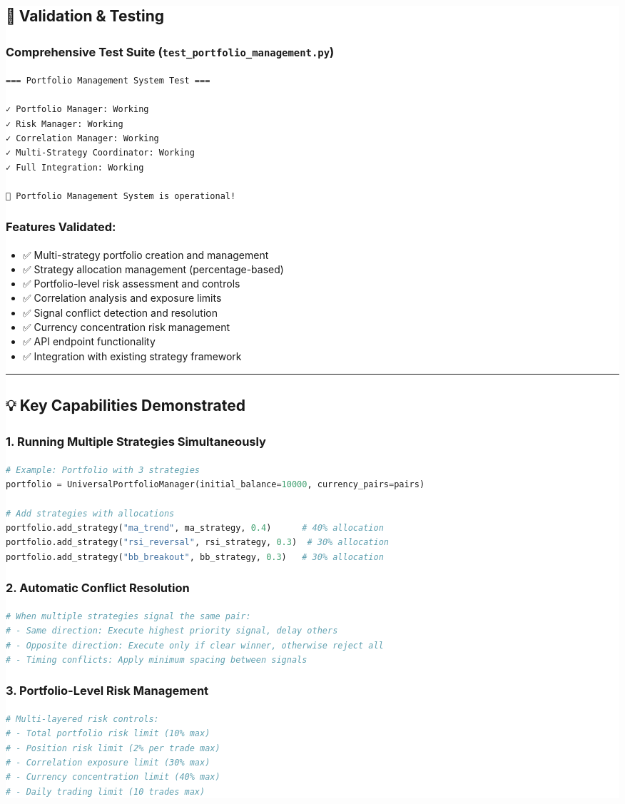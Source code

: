 
## 🧪 **Validation & Testing**

### **Comprehensive Test Suite (`test_portfolio_management.py`)**
```
=== Portfolio Management System Test ===

✓ Portfolio Manager: Working
✓ Risk Manager: Working  
✓ Correlation Manager: Working
✓ Multi-Strategy Coordinator: Working
✓ Full Integration: Working

🎯 Portfolio Management System is operational!
```

### **Features Validated:**
- ✅ Multi-strategy portfolio creation and management
- ✅ Strategy allocation management (percentage-based)
- ✅ Portfolio-level risk assessment and controls
- ✅ Correlation analysis and exposure limits
- ✅ Signal conflict detection and resolution
- ✅ Currency concentration risk management
- ✅ API endpoint functionality
- ✅ Integration with existing strategy framework

---

## 💡 **Key Capabilities Demonstrated**

### **1. Running Multiple Strategies Simultaneously**
```python
# Example: Portfolio with 3 strategies
portfolio = UniversalPortfolioManager(initial_balance=10000, currency_pairs=pairs)

# Add strategies with allocations
portfolio.add_strategy("ma_trend", ma_strategy, 0.4)      # 40% allocation
portfolio.add_strategy("rsi_reversal", rsi_strategy, 0.3)  # 30% allocation  
portfolio.add_strategy("bb_breakout", bb_strategy, 0.3)   # 30% allocation
```

### **2. Automatic Conflict Resolution**
```python
# When multiple strategies signal the same pair:
# - Same direction: Execute highest priority signal, delay others
# - Opposite direction: Execute only if clear winner, otherwise reject all
# - Timing conflicts: Apply minimum spacing between signals
```

### **3. Portfolio-Level Risk Management**
```python
# Multi-layered risk controls:
# - Total portfolio risk limit (10% max)
# - Position risk limit (2% per trade max)
# - Correlation exposure limit (30% max)
# - Currency concentration limit (40% max)
# - Daily trading limit (10 trades max)
```
